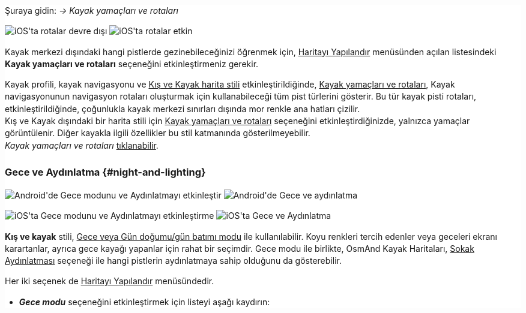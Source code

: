 
</TabItem>

<TabItem value="ios" label="iOS">

Şuraya gidin: *<Translate ios="true" ids="shared_string_menu,configure_map,rendering_category_routes"/> → Kayak yamaçları ve rotaları*

![iOS'ta rotalar devre dışı](@site/static/img/plugins/ski-maps/ios_no_routes.png) ![iOS'ta rotalar etkin](@site/static/img/plugins/ski-maps/ios_yes_routes.png)

</TabItem>

</Tabs>

Kayak merkezi dışındaki hangi pistlerde gezinebileceğinizi öğrenmek için, [Haritayı Yapılandır](../map/configure-map-menu.md) menüsünden açılan [**<Translate android="true" ids="rendering_category_routes"/>**](../map/routes.md) listesindeki **Kayak yamaçları ve rotaları** seçeneğini etkinleştirmeniz gerekir.  

Kayak profili, kayak navigasyonu ve [Kış ve Kayak harita stili](../map/vector-maps.md#winter-and-ski) etkinleştirildiğinde, [Kayak yamaçları ve rotaları](../map/vector-maps.md#ski-slopes-and-routes), Kayak navigasyonunun navigasyon rotaları oluşturmak için kullanabileceği tüm pist türlerini gösterir. Bu tür kayak pisti rotaları, etkinleştirildiğinde, çoğunlukla kayak merkezi sınırları dışında mor renkle ana hatları çizilir.  
Kış ve Kayak dışındaki bir harita stili için [Kayak yamaçları ve rotaları](../map/vector-maps.md#ski-slopes-and-routes) seçeneğini etkinleştirdiğinizde, yalnızca yamaçlar görüntülenir. Diğer kayakla ilgili özellikler bu stil katmanında gösterilmeyebilir.  
_Kayak yamaçları ve rotaları_ [tıklanabilir](../map/routes.md#actions-with-routes).


### Gece ve Aydınlatma {#night-and-lighting}

<Tabs groupId="operating-systems" queryString="current-os">

<TabItem value="android" label="Android">

![Android'de Gece modunu ve Aydınlatmayı etkinleştir](@site/static/img/plugins/ski-maps/and_night_and_lighting1.png) ![Android'de Gece ve aydınlatma](@site/static/img/plugins/ski-maps/and_yes_lighting.png)

</TabItem>

<TabItem value="ios" label="iOS">

![iOS'ta Gece modunu ve Aydınlatmayı etkinleştirme](@site/static/img/plugins/ski-maps/ios_night_lighting1.png) ![iOS'ta Gece ve Aydınlatma](@site/static/img/plugins/ski-maps/ios_yes_lighting.png)

</TabItem>

</Tabs>

**Kış ve kayak** stili, [Gece veya Gün doğumu/gün batımı modu](../map/vector-maps.md#map-mode) ile kullanılabilir. Koyu renkleri tercih edenler veya geceleri ekranı karartanlar, ayrıca gece kayağı yapanlar için rahat bir seçimdir. Gece modu ile birlikte, OsmAnd Kayak Haritaları, [Sokak Aydınlatması](../map/vector-maps.md#details) seçeneği ile hangi pistlerin aydınlatmaya sahip olduğunu da gösterebilir.  

Her iki seçenek de [Haritayı Yapılandır](../map/configure-map-menu.md) menüsündedir.  

- ***Gece modu*** seçeneğini etkinleştirmek için listeyi aşağı kaydırın:  
*<Translate android="true" ids="shared_string_menu,configure_map,map_mode"/>*  
